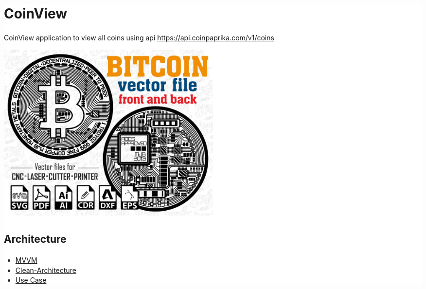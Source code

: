 # CoinView

CoinView application to view all coins using api https://api.coinpaprika.com/v1/coins
<p>
<img src="./img/coin.webp" width="50%" height="50%">
</p>

## Architecture

- [MVVM](https://ru.wikipedia.org/wiki/Model-View-ViewModel)
- [Clean-Architecture](https://blog.cleancoder.com/uncle-bob/2012/08/13/the-clean-architecture.html)
- [Use Case](https://en.wikipedia.org/wiki/Use_case)
<p>